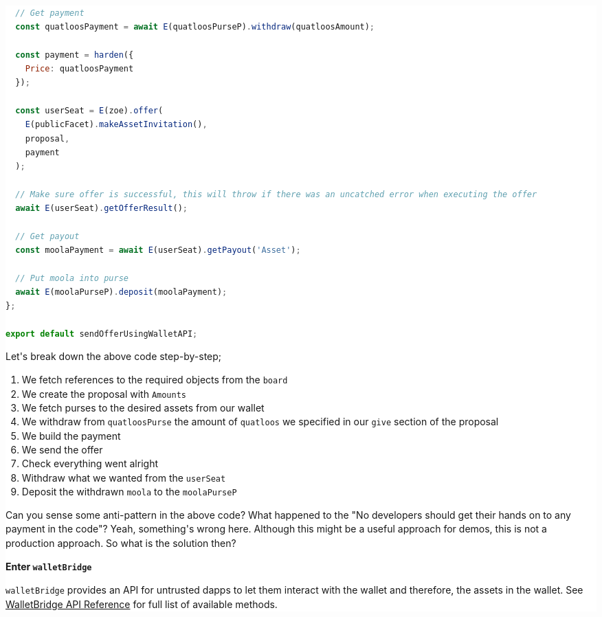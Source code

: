 ```js
  // Get payment
  const quatloosPayment = await E(quatloosPurseP).withdraw(quatloosAmount);
  
  const payment = harden({
    Price: quatloosPayment
  });
  
  const userSeat = E(zoe).offer(
    E(publicFacet).makeAssetInvitation(),
    proposal,
    payment
  );
  
  // Make sure offer is successful, this will throw if there was an uncatched error when executing the offer
  await E(userSeat).getOfferResult();
  
  // Get payout
  const moolaPayment = await E(userSeat).getPayout('Asset');
  
  // Put moola into purse
  await E(moolaPurseP).deposit(moolaPayment);
};

export default sendOfferUsingWalletAPI;
```

Let's break down the above code step-by-step;
1. We fetch references to the required objects from the `board`
2. We create the proposal with `Amounts`
3. We fetch purses to the desired assets from our wallet
4. We withdraw from `quatloosPurse` the amount of `quatloos` we specified in our `give` section of the proposal
5. We build the payment
6. We send the offer
7. Check everything went alright
8. Withdraw what we wanted from the `userSeat`
9. Deposit the withdrawn `moola` to the `moolaPurseP`

Can you sense some anti-pattern in the above code? What happened to the "No developers should get their hands on 
to any payment in the code"? Yeah, something's wrong here. Although this might be a useful approach for demos, this
is not a production approach. So what is the solution then?

**Enter `walletBridge`**

`walletBridge` provides an API for untrusted dapps to let them interact with the wallet and therefore, the assets
in the wallet. See [WalletBridge API Reference](https://docs.agoric.com/reference/wallet-api.html#walletbridge-api-commands)
for full list of available methods. 
